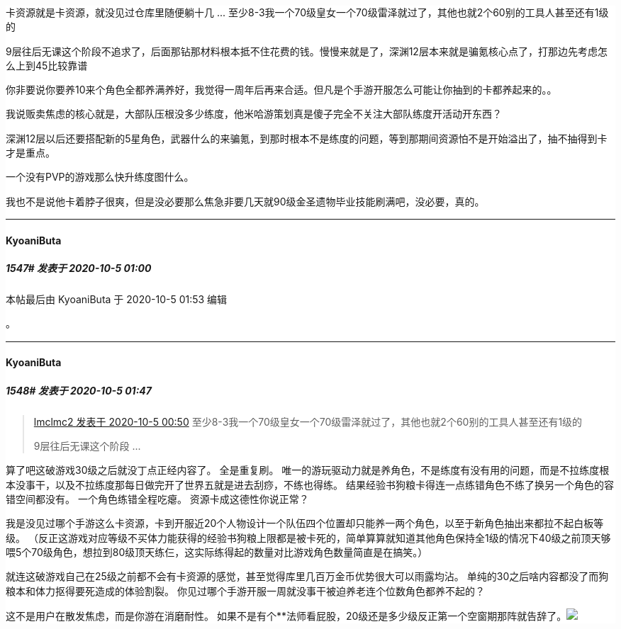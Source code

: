 卡资源就是卡资源，就没见过仓库里随便躺十几 ...</blockquote>
至少8-3我一个70级皇女一个70级雷泽就过了，其他也就2个60别的工具人甚至还有1级的


9层往后无课这个阶段不追求了，后面那钻那材料根本抵不住花费的钱。慢慢来就是了，深渊12层本来就是骗氪核心点了，打那边先考虑怎么上到45比较靠谱

你非要说你要养10来个角色全都养满养好，我觉得一周年后再来合适。但凡是个手游开服怎么可能让你抽到的卡都养起来的。。


我说贩卖焦虑的核心就是，大部队压根没多少练度，他米哈游策划真是傻子完全不关注大部队练度开活动开东西？

深渊12层以后还要搭配新的5星角色，武器什么的来骗氪，到那时根本不是练度的问题，等到那期间资源怕不是开始溢出了，抽不抽得到卡才是重点。

一个没有PVP的游戏那么快升练度图什么。


我也不是说他卡着脖子很爽，但是没必要那么焦急非要几天就90级金圣遗物毕业技能刷满吧，没必要，真的。


-----

####  KyoaniButa  
##### 1547#       发表于 2020-10-5 01:00


 本帖最后由 KyoaniButa 于 2020-10-5 01:53 编辑 

。


-----

####  KyoaniButa  
##### 1548#       发表于 2020-10-5 01:47


<blockquote><a href="httphttps://bbs.saraba1st.com/2b/forum.php?mod=redirect&amp;goto=findpost&amp;pid=48954377&amp;ptid=1959892" target="_blank">lmclmc2 发表于 2020-10-5 00:50</a>
至少8-3我一个70级皇女一个70级雷泽就过了，其他也就2个60别的工具人甚至还有1级的


9层往后无课这个阶段 ...</blockquote>
算了吧这破游戏30级之后就没丁点正经内容了。
全是重复刷。
唯一的游玩驱动力就是养角色，不是练度有没有用的问题，而是不拉练度根本没事干，以及不拉练度那每日做完开了世界五就是进去刮痧，不练也得练。
结果经验书狗粮卡得连一点练错角色不练了换另一个角色的容错空间都没有。
一个角色练错全程吃瘪。
资源卡成这德性你说正常？

我是没见过哪个手游这么卡资源，卡到开服近20个人物设计一个队伍四个位置却只能养一两个角色，以至于新角色抽出来都拉不起白板等级。
（反正这游戏对应等级不买体力能获得的经验书狗粮上限都是被卡死的，简单算算就知道其他角色保持全1级的情况下40级之前顶天够喂5个70级角色，想拉到80级顶天练仨，这实际练得起的数量对比游戏角色数量简直是在搞笑。）

就连这破游戏自己在25级之前都不会有卡资源的感觉，甚至觉得库里几百万金币优势很大可以雨露均沾。
单纯的30之后啥内容都没了而狗粮本和体力抠得要死造成的体验割裂。
你见过哪个手游开服一周就没事干被迫养老连个位数角色都养不起的？

这不是用户在散发焦虑，而是你游在消磨耐性。
如果不是有个**法师看屁股，20级还是多少级反正第一个空窗期那阵就告辞了。<img src="https://static.saraba1st.com/image/smiley/face2017/021.png" referrerpolicy="no-referrer">
